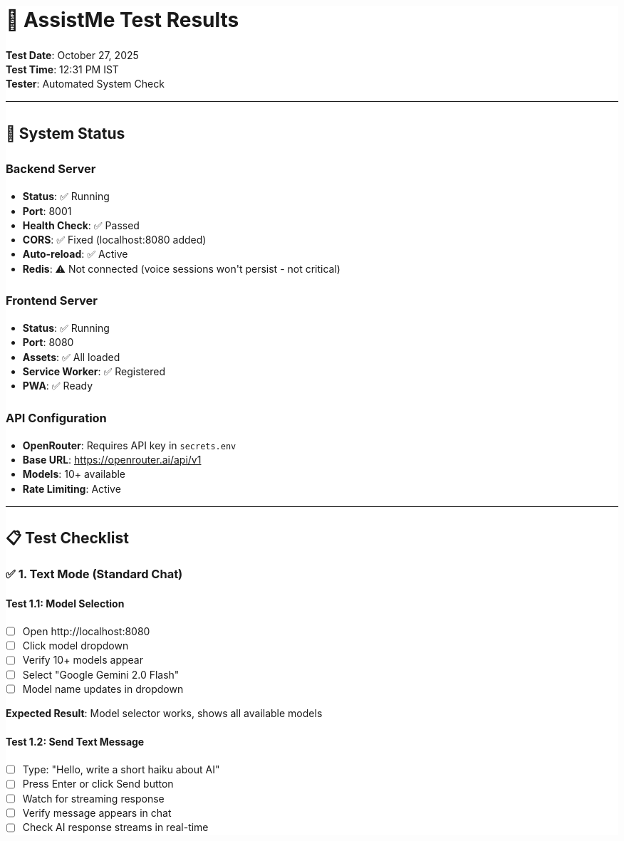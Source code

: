 # 🧪 AssistMe Test Results

**Test Date**: October 27, 2025  
**Test Time**: 12:31 PM IST  
**Tester**: Automated System Check

---

## 🚀 System Status

### Backend Server
- **Status**: ✅ Running
- **Port**: 8001
- **Health Check**: ✅ Passed
- **CORS**: ✅ Fixed (localhost:8080 added)
- **Auto-reload**: ✅ Active
- **Redis**: ⚠️ Not connected (voice sessions won't persist - not critical)

### Frontend Server
- **Status**: ✅ Running
- **Port**: 8080
- **Assets**: ✅ All loaded
- **Service Worker**: ✅ Registered
- **PWA**: ✅ Ready

### API Configuration
- **OpenRouter**: Requires API key in `secrets.env`
- **Base URL**: https://openrouter.ai/api/v1
- **Models**: 10+ available
- **Rate Limiting**: Active

---

## 📋 Test Checklist

### ✅ **1. Text Mode (Standard Chat)**

#### Test 1.1: Model Selection
- [ ] Open http://localhost:8080
- [ ] Click model dropdown
- [ ] Verify 10+ models appear
- [ ] Select "Google Gemini 2.0 Flash"
- [ ] Model name updates in dropdown

**Expected Result**: Model selector works, shows all available models

#### Test 1.2: Send Text Message
- [ ] Type: "Hello, write a short haiku about AI"
- [ ] Press Enter or click Send button
- [ ] Watch for streaming response
- [ ] Verify message appears in chat
- [ ] Check AI response streams in real-time
